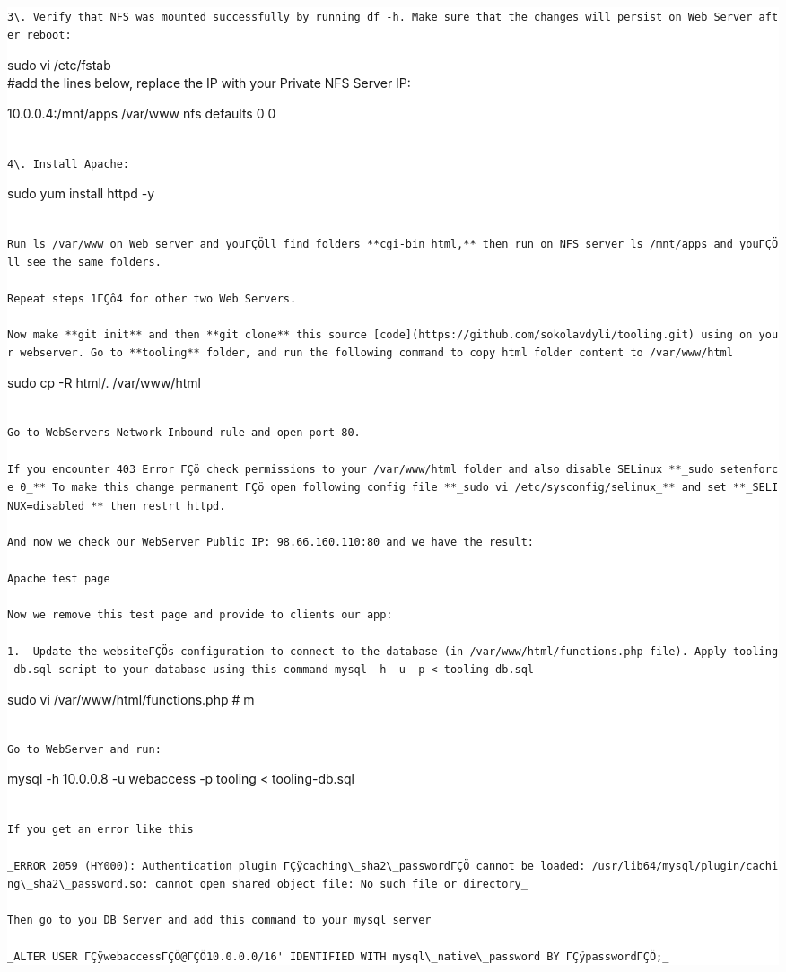 ```
3\. Verify that NFS was mounted successfully by running df -h. Make sure that the changes will persist on Web Server after reboot:

```
sudo vi /etc/fstab  
#add the lines below, replace the IP with your Private NFS Server IP:  
  
10.0.0.4:/mnt/apps /var/www nfs defaults 0 0
```

4\. Install Apache:

```
sudo yum install httpd -y
```

Run ls /var/www on Web server and youΓÇÖll find folders **cgi-bin html,** then run on NFS server ls /mnt/apps and youΓÇÖll see the same folders.

Repeat steps 1ΓÇô4 for other two Web Servers.

Now make **git init** and then **git clone** this source [code](https://github.com/sokolavdyli/tooling.git) using on your webserver. Go to **tooling** folder, and run the following command to copy html folder content to /var/www/html

```
sudo cp -R html/. /var/www/html
```

Go to WebServers Network Inbound rule and open port 80.

If you encounter 403 Error ΓÇö check permissions to your /var/www/html folder and also disable SELinux **_sudo setenforce 0_** To make this change permanent ΓÇö open following config file **_sudo vi /etc/sysconfig/selinux_** and set **_SELINUX=disabled_** then restrt httpd.

And now we check our WebServer Public IP: 98.66.160.110:80 and we have the result:

Apache test page

Now we remove this test page and provide to clients our app:

1.  Update the websiteΓÇÖs configuration to connect to the database (in /var/www/html/functions.php file). Apply tooling-db.sql script to your database using this command mysql -h -u -p < tooling-db.sql

```
sudo vi /var/www/html/functions.php # m
```10.0.0.8 is the IP of DB Server, webaccess and password are credentials we created above when deployed MySQL

Go to WebServer and run:

```
mysql -h 10.0.0.8 -u webaccess -p tooling < tooling-db.sql
```

If you get an error like this

_ERROR 2059 (HY000): Authentication plugin ΓÇÿcaching\_sha2\_passwordΓÇÖ cannot be loaded: /usr/lib64/mysql/plugin/caching\_sha2\_password.so: cannot open shared object file: No such file or directory_

Then go to you DB Server and add this command to your mysql server

_ALTER USER ΓÇÿwebaccessΓÇÖ@ΓÇÖ10.0.0.0/16' IDENTIFIED WITH mysql\_native\_password BY ΓÇÿpasswordΓÇÖ;_
```